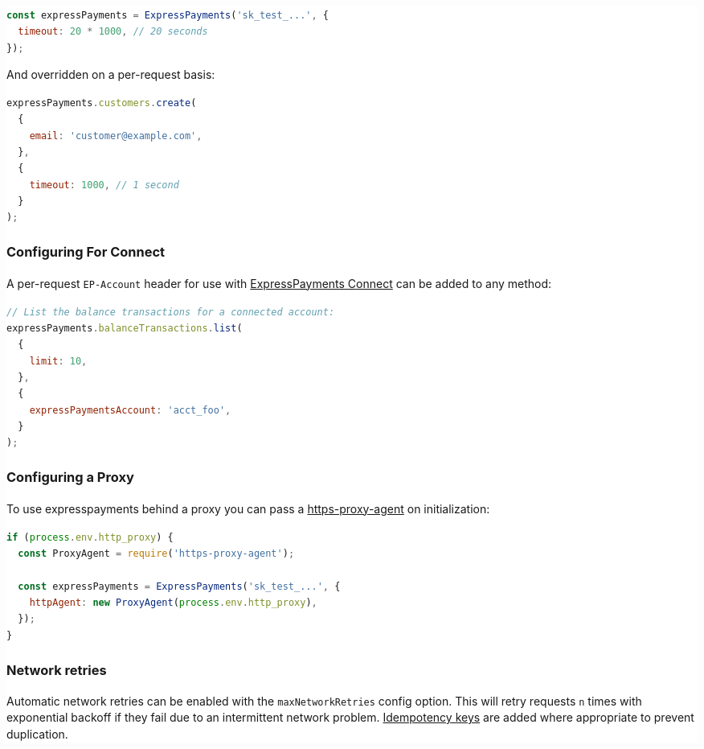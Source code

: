 ```js
const expressPayments = ExpressPayments('sk_test_...', {
  timeout: 20 * 1000, // 20 seconds
});
```

And overridden on a per-request basis:

```js
expressPayments.customers.create(
  {
    email: 'customer@example.com',
  },
  {
    timeout: 1000, // 1 second
  }
);
```

### Configuring For Connect

A per-request `EP-Account` header for use with [ExpressPayments Connect][connect]
can be added to any method:

```js
// List the balance transactions for a connected account:
expressPayments.balanceTransactions.list(
  {
    limit: 10,
  },
  {
    expressPaymentsAccount: 'acct_foo',
  }
);
```

### Configuring a Proxy

To use expresspayments behind a proxy you can pass a [https-proxy-agent][https-proxy-agent] on initialization:

```js
if (process.env.http_proxy) {
  const ProxyAgent = require('https-proxy-agent');

  const expressPayments = ExpressPayments('sk_test_...', {
    httpAgent: new ProxyAgent(process.env.http_proxy),
  });
}
```

### Network retries

Automatic network retries can be enabled with the `maxNetworkRetries` config option.
This will retry requests `n` times with exponential backoff if they fail due to an intermittent network problem.
[Idempotency keys](https://docs.epayments.network/api/idempotent_requests) are added where appropriate to prevent duplication.


[//]: # ([![Build Status]&#40;https://github.com/expresspayments/expresspayments-node/actions/workflows/main.yml/badge.svg?branch=master&#41;]&#40;https://github.com/expresspayments/expresspayments-node/actions?query=branch%3Amaster&#41;)
[api-keys]: https://dashboard.epayments.network/account/apikeys
[api-versions]: https://docs.epayments.network/api/versioning
[api-version-upgrading]: https://docs.epayments.network/upgrades#how-can-i-upgrade-my-api
[connect]: https://epayments.network/connect
[expanding_objects]: https://docs.epayments.network/api/expanding_objects
[https-proxy-agent]: https://github.com/TooTallNate/node-https-proxy-agent
[expresspayments-js]: https://docs.epayments.network/js
[expresspayments-mock]: https://github.com/expresspayments/expresspayments-mock
[expresspayments-mock-usage]: https://github.com/expresspayments/expresspayments-mock#usage
[youtube-playlist]: https://www.youtube.com/playlist?list=PLy1nL-pvL2M5xNIuNapwmABwEy2uifAlY